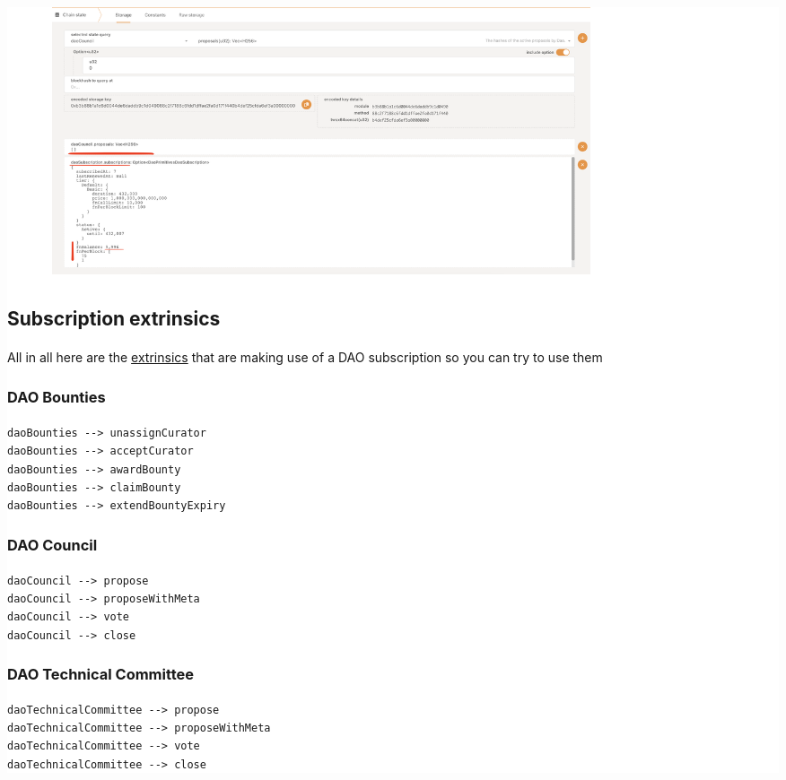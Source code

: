 <img src="images/subscription/Screenshot%202023-07-03%20at%2016.44.12.png" width="600" style="padding-left: 50px;">

## Subscription extrinsics

All in all here are the [extrinsics](../runtime/src/extensions.rs#L74) that are making use of a DAO subscription so you can try to use them

### DAO Bounties

```
daoBounties --> unassignCurator
daoBounties --> acceptCurator
daoBounties --> awardBounty
daoBounties --> claimBounty
daoBounties --> extendBountyExpiry
```

### DAO Council

```
daoCouncil --> propose
daoCouncil --> proposeWithMeta
daoCouncil --> vote
daoCouncil --> close
```

### DAO Technical Committee

```
daoTechnicalCommittee --> propose
daoTechnicalCommittee --> proposeWithMeta
daoTechnicalCommittee --> vote
daoTechnicalCommittee --> close
```
